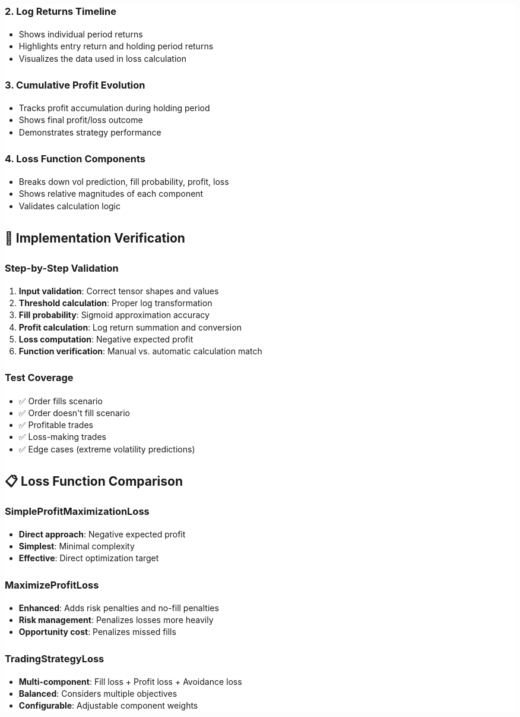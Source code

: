 ### 2. Log Returns Timeline
- Shows individual period returns
- Highlights entry return and holding period returns
- Visualizes the data used in loss calculation

### 3. Cumulative Profit Evolution
- Tracks profit accumulation during holding period
- Shows final profit/loss outcome
- Demonstrates strategy performance

### 4. Loss Function Components
- Breaks down vol prediction, fill probability, profit, loss
- Shows relative magnitudes of each component
- Validates calculation logic

## 🔧 Implementation Verification

### Step-by-Step Validation
1. **Input validation**: Correct tensor shapes and values
2. **Threshold calculation**: Proper log transformation
3. **Fill probability**: Sigmoid approximation accuracy
4. **Profit calculation**: Log return summation and conversion
5. **Loss computation**: Negative expected profit
6. **Function verification**: Manual vs. automatic calculation match

### Test Coverage
- ✅ Order fills scenario
- ✅ Order doesn't fill scenario  
- ✅ Profitable trades
- ✅ Loss-making trades
- ✅ Edge cases (extreme volatility predictions)

## 📋 Loss Function Comparison

### SimpleProfitMaximizationLoss
- **Direct approach**: Negative expected profit
- **Simplest**: Minimal complexity
- **Effective**: Direct optimization target

### MaximizeProfitLoss  
- **Enhanced**: Adds risk penalties and no-fill penalties
- **Risk management**: Penalizes losses more heavily
- **Opportunity cost**: Penalizes missed fills

### TradingStrategyLoss
- **Multi-component**: Fill loss + Profit loss + Avoidance loss
- **Balanced**: Considers multiple objectives
- **Configurable**: Adjustable component weights
